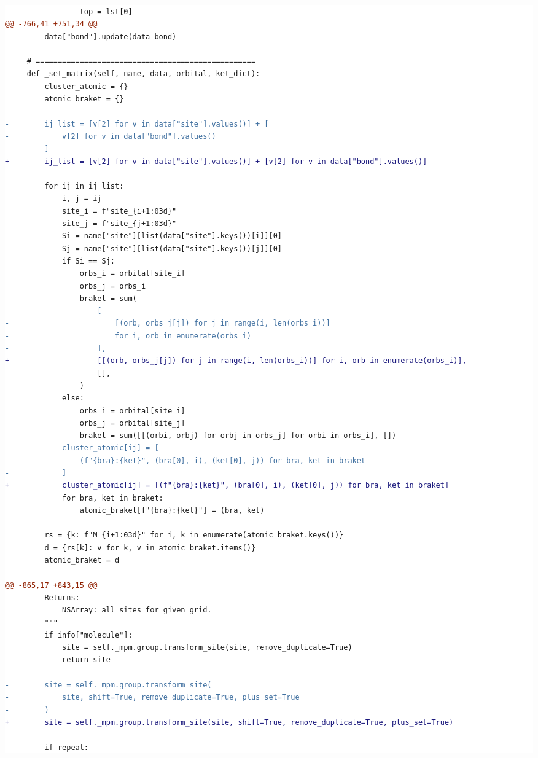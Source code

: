 ```diff
                 top = lst[0]
@@ -766,41 +751,34 @@
         data["bond"].update(data_bond)
 
     # ==================================================
     def _set_matrix(self, name, data, orbital, ket_dict):
         cluster_atomic = {}
         atomic_braket = {}
 
-        ij_list = [v[2] for v in data["site"].values()] + [
-            v[2] for v in data["bond"].values()
-        ]
+        ij_list = [v[2] for v in data["site"].values()] + [v[2] for v in data["bond"].values()]
 
         for ij in ij_list:
             i, j = ij
             site_i = f"site_{i+1:03d}"
             site_j = f"site_{j+1:03d}"
             Si = name["site"][list(data["site"].keys())[i]][0]
             Sj = name["site"][list(data["site"].keys())[j]][0]
             if Si == Sj:
                 orbs_i = orbital[site_i]
                 orbs_j = orbs_i
                 braket = sum(
-                    [
-                        [(orb, orbs_j[j]) for j in range(i, len(orbs_i))]
-                        for i, orb in enumerate(orbs_i)
-                    ],
+                    [[(orb, orbs_j[j]) for j in range(i, len(orbs_i))] for i, orb in enumerate(orbs_i)],
                     [],
                 )
             else:
                 orbs_i = orbital[site_i]
                 orbs_j = orbital[site_j]
                 braket = sum([[(orbi, orbj) for orbj in orbs_j] for orbi in orbs_i], [])
-            cluster_atomic[ij] = [
-                (f"{bra}:{ket}", (bra[0], i), (ket[0], j)) for bra, ket in braket
-            ]
+            cluster_atomic[ij] = [(f"{bra}:{ket}", (bra[0], i), (ket[0], j)) for bra, ket in braket]
             for bra, ket in braket:
                 atomic_braket[f"{bra}:{ket}"] = (bra, ket)
 
         rs = {k: f"M_{i+1:03d}" for i, k in enumerate(atomic_braket.keys())}
         d = {rs[k]: v for k, v in atomic_braket.items()}
         atomic_braket = d
 
@@ -865,17 +843,15 @@
         Returns:
             NSArray: all sites for given grid.
         """
         if info["molecule"]:
             site = self._mpm.group.transform_site(site, remove_duplicate=True)
             return site
 
-        site = self._mpm.group.transform_site(
-            site, shift=True, remove_duplicate=True, plus_set=True
-        )
+        site = self._mpm.group.transform_site(site, shift=True, remove_duplicate=True, plus_set=True)
 
         if repeat:
```